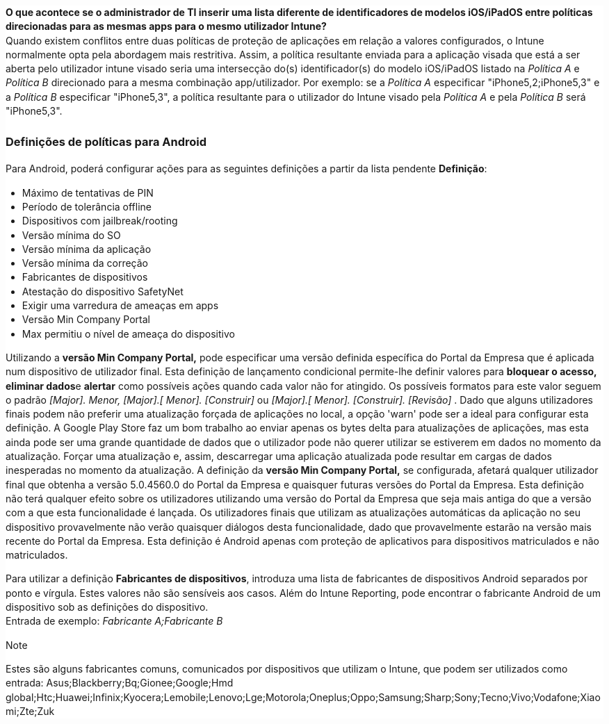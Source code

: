**O que acontece se o administrador de TI inserir uma lista diferente de identificadores de modelos iOS/iPadOS entre políticas direcionadas para as mesmas apps para o mesmo utilizador Intune?**<br>
Quando existem conflitos entre duas políticas de proteção de aplicações em relação a valores configurados, o Intune normalmente opta pela abordagem mais restritiva. Assim, a política resultante enviada para a aplicação visada que está a ser aberta pelo utilizador intune visado seria uma intersecção do(s) identificador(s) do modelo iOS/iPadOS listado na *Política A* e *Política B* direcionado para a mesma combinação app/utilizador. Por exemplo: se a *Política A* especificar "iPhone5,2;iPhone5,3" e a *Política B* especificar "iPhone5,3", a política resultante para o utilizador do Intune visado pela *Política A* e pela *Política B* será "iPhone5,3". 

### <a name="android-policy-settings"></a>Definições de políticas para Android

Para Android, poderá configurar ações para as seguintes definições a partir da lista pendente **Definição**:
- Máximo de tentativas de PIN
- Período de tolerância offline
- Dispositivos com jailbreak/rooting
- Versão mínima do SO
- Versão mínima da aplicação
- Versão mínima da correção
- Fabricantes de dispositivos
- Atestação do dispositivo SafetyNet
- Exigir uma varredura de ameaças em apps
- Versão Min Company Portal
- Max permitiu o nível de ameaça do dispositivo

Utilizando a **versão Min Company Portal,** pode especificar uma versão definida específica do Portal da Empresa que é aplicada num dispositivo de utilizador final. Esta definição de lançamento condicional permite-lhe definir valores para **bloquear o acesso,** **eliminar dados**e **alertar** como possíveis ações quando cada valor não for atingido. Os possíveis formatos para este valor seguem o padrão *[Major]. Menor,* *[Major].[ Menor]. [Construir]* ou *[Major].[ Menor]. [Construir]. [Revisão]* . Dado que alguns utilizadores finais podem não preferir uma atualização forçada de aplicações no local, a opção 'warn' pode ser a ideal para configurar esta definição. A Google Play Store faz um bom trabalho ao enviar apenas os bytes delta para atualizações de aplicações, mas esta ainda pode ser uma grande quantidade de dados que o utilizador pode não querer utilizar se estiverem em dados no momento da atualização. Forçar uma atualização e, assim, descarregar uma aplicação atualizada pode resultar em cargas de dados inesperadas no momento da atualização. A definição da **versão Min Company Portal,** se configurada, afetará qualquer utilizador final que obtenha a versão 5.0.4560.0 do Portal da Empresa e quaisquer futuras versões do Portal da Empresa. Esta definição não terá qualquer efeito sobre os utilizadores utilizando uma versão do Portal da Empresa que seja mais antiga do que a versão com a que esta funcionalidade é lançada. Os utilizadores finais que utilizam as atualizações automáticas da aplicação no seu dispositivo provavelmente não verão quaisquer diálogos desta funcionalidade, dado que provavelmente estarão na versão mais recente do Portal da Empresa. Esta definição é Android apenas com proteção de aplicativos para dispositivos matriculados e não matriculados.

Para utilizar a definição **Fabricantes de dispositivos**, introduza uma lista de fabricantes de dispositivos Android separados por ponto e vírgula. Estes valores não são sensíveis aos casos. Além do Intune Reporting, pode encontrar o fabricante Android de um dispositivo sob as definições do dispositivo. <br>
Entrada de exemplo: *Fabricante A;Fabricante B* 

>[!NOTE]
> Estes são alguns fabricantes comuns, comunicados por dispositivos que utilizam o Intune, que podem ser utilizados como entrada: Asus;Blackberry;Bq;Gionee;Google;Hmd global;Htc;Huawei;Infinix;Kyocera;Lemobile;Lenovo;Lge;Motorola;Oneplus;Oppo;Samsung;Sharp;Sony;Tecno;Vivo;Vodafone;Xiaomi;Zte;Zuk
